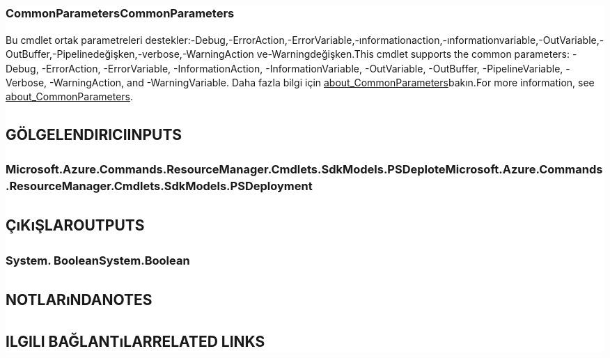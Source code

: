 ### <span data-ttu-id="0146d-141">CommonParameters</span><span class="sxs-lookup"><span data-stu-id="0146d-141">CommonParameters</span></span>
<span data-ttu-id="0146d-142">Bu cmdlet ortak parametreleri destekler:-Debug,-ErrorAction,-ErrorVariable,-ınformationaction,-ınformationvariable,-OutVariable,-OutBuffer,-Pipelinedeğişken,-verbose,-WarningAction ve-Warningdeğişken.</span><span class="sxs-lookup"><span data-stu-id="0146d-142">This cmdlet supports the common parameters: -Debug, -ErrorAction, -ErrorVariable, -InformationAction, -InformationVariable, -OutVariable, -OutBuffer, -PipelineVariable, -Verbose, -WarningAction, and -WarningVariable.</span></span> <span data-ttu-id="0146d-143">Daha fazla bilgi için [about_CommonParameters](http://go.microsoft.com/fwlink/?LinkID=113216)bakın.</span><span class="sxs-lookup"><span data-stu-id="0146d-143">For more information, see [about_CommonParameters](http://go.microsoft.com/fwlink/?LinkID=113216).</span></span>

## <span data-ttu-id="0146d-144">GÖLGELENDIRICI</span><span class="sxs-lookup"><span data-stu-id="0146d-144">INPUTS</span></span>

### <span data-ttu-id="0146d-145">Microsoft.Azure.Commands.ResourceManager.Cmdlets.SdkModels.PSDeplote</span><span class="sxs-lookup"><span data-stu-id="0146d-145">Microsoft.Azure.Commands.ResourceManager.Cmdlets.SdkModels.PSDeployment</span></span>

## <span data-ttu-id="0146d-146">ÇıKıŞLAR</span><span class="sxs-lookup"><span data-stu-id="0146d-146">OUTPUTS</span></span>

### <span data-ttu-id="0146d-147">System. Boolean</span><span class="sxs-lookup"><span data-stu-id="0146d-147">System.Boolean</span></span>

## <span data-ttu-id="0146d-148">NOTLARıNDA</span><span class="sxs-lookup"><span data-stu-id="0146d-148">NOTES</span></span>

## <span data-ttu-id="0146d-149">ILGILI BAĞLANTıLAR</span><span class="sxs-lookup"><span data-stu-id="0146d-149">RELATED LINKS</span></span>
